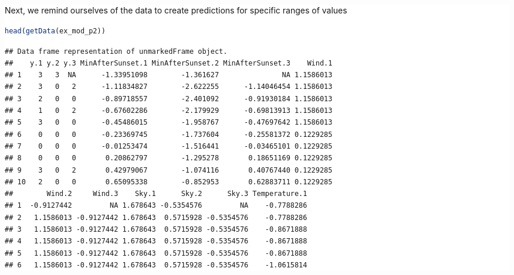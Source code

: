 Next, we remind ourselves of the data to create predictions for specific
ranges of values

``` r
head(getData(ex_mod_p2))
```

    ## Data frame representation of unmarkedFrame object.
    ##    y.1 y.2 y.3 MinAfterSunset.1 MinAfterSunset.2 MinAfterSunset.3    Wind.1
    ## 1    3   3  NA      -1.33951098        -1.361627               NA 1.1586013
    ## 2    3   0   2      -1.11834827        -2.622255      -1.14046454 1.1586013
    ## 3    2   0   0      -0.89718557        -2.401092      -0.91930184 1.1586013
    ## 4    1   0   2      -0.67602286        -2.179929      -0.69813913 1.1586013
    ## 5    3   0   0      -0.45486015        -1.958767      -0.47697642 1.1586013
    ## 6    0   0   0      -0.23369745        -1.737604      -0.25581372 0.1229285
    ## 7    0   0   0      -0.01253474        -1.516441      -0.03465101 0.1229285
    ## 8    0   0   0       0.20862797        -1.295278       0.18651169 0.1229285
    ## 9    3   0   2       0.42979067        -1.074116       0.40767440 0.1229285
    ## 10   2   0   0       0.65095338        -0.852953       0.62883711 0.1229285
    ##        Wind.2     Wind.3    Sky.1      Sky.2      Sky.3 Temperature.1
    ## 1  -0.9127442         NA 1.678643 -0.5354576         NA    -0.7788286
    ## 2   1.1586013 -0.9127442 1.678643  0.5715928 -0.5354576    -0.7788286
    ## 3   1.1586013 -0.9127442 1.678643  0.5715928 -0.5354576    -0.8671888
    ## 4   1.1586013 -0.9127442 1.678643  0.5715928 -0.5354576    -0.8671888
    ## 5   1.1586013 -0.9127442 1.678643  0.5715928 -0.5354576    -0.8671888
    ## 6   1.1586013 -0.9127442 1.678643  0.5715928 -0.5354576    -1.0615814